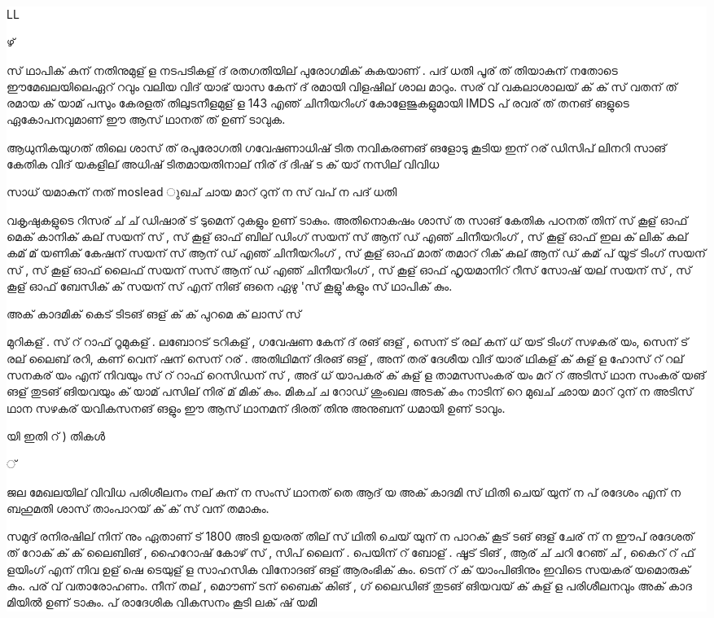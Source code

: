 






LL

ഴ്

സ് ഥാപിക് കുന് നതിനുമുള് ള നടപടികള് ദ് രതഗതിയില് പുരോഗമിക് കുകയാണ് . പദ് ധതി പൂര് ത് തിയാകുന് നതോടെ ഈമേഖലയിലെഏറ് റവും വലിയ വിദ് യാഭ് യാസ കേന് ദ് രമായി വിളഷില് ശാല മാറും. സര് വ് വകലാശാലയ് ക് ക് സ് വതന് ത് രമായ ക് യാമ് പസും കേരളത് തിലുടനീളമുള് ള 143 എഞ് ചിനീയറിംഗ് കോളേജുകളുമായി IMDS പ് രവര്  ത് തനങ് ങളുടെ ഏകോപനവുമാണ് ഈ ആസ് ഥാനത് ത് ഉണ് ടാവുക.

ആധുനികയുഗത് തിലെ ശാസ് ത് രപുരോഗതി ഗവേഷണാധിഷ് ടിത നവികരണങ് ങളോടു കൂടിയ ഇന് റര് ഡിസിപ് ലിനറി സാങ് കേതിക വിദ് യകളില് അധിഷ് ടിതമായതിനാല് നിര് ദ് ദിഷ് ട ക് യാ് നസില് വിവിധ



സാധ് യമാകുന് നത് moslead ുഖച് ചായ മാറ് റുന് ന സ് വപ് ന പദ് ധതി







വകൃഷുകളുടെ റിസര്  ച് ച് ഡിഷാര് ട് ടുമെന് റുകളും ഉണ് ടാകും. അതിനൊകഷം ശാസ് ത സാങ് കേതിക പഠനത് തിന് സ് കൂള് ഓഫ് മെക് കാനിക് കല് സയന് സ് , സ് കൂള്  ഓഫ് ബില് ഡിംഗ് സയന് സ് ആന് ഡ് എഞ് ചിനീയറിംഗ് , സ് കൂള്  ഓഫ് ഇല ക് ലിക് കല് കമ് മ് യണിക് കേഷന് സയന് സ് ആന് ഡ് എഞ് ചിനീയറിംഗ് , സ് കൂള്  ഓഫ് മാത് തമാറ് റിക് കല് ആന് ഡ് കമ് പ് യൂട് ടിംഗ് സയന് സ് , സ് കൂള്  ഓഫ് ലൈഫ് സയന് സസ് ആന് ഡ് എഞ് ചിനീയറിംഗ് , സ് കൂള്  ഓഫ് ഹൃയമാനിറ് റീസ് സോഷ് യല് സയന് സ് , സ് കൂള്  ഓഫ് ബേസിക് ക് സയന് സ് എന് നിങ് ങനെ ഏഴു 'സ് കൂളു'കളും സ് ഥാപിക് കും.

അക് കാദമിക് കെട് ടിടങ് ങള് ക് ക് പുറമെ ക് ലാസ് സ്

മുറികള് . സ് റ് റാഫ് റൂമുകള് . ലബോറട് ടറികള് , ഗവേഷണ കേന് ദ് രങ് ങള് , സെന് ട് രല് കന് ധ് യട് ടിംഗ് സഴകര് യം, സെന് ട് രല്  ലൈബ് രറി, കണ് വെന് ഷന് സെന് റര് . അതിഥിമന് ദിരങ് ങള് , അന് തര് ദേശീയ വിദ് യാര് ഥികള് ക് കുള് ള ഹോസ് റ് റല്  സനകര് യം എന് നിവയും സ് റ് റാഫ് റെസിഡന് സ് , അദ് ധ് യാപകര് ക് കുള് ള താമസസംകര് യം മറ് റ്  അടിസ് ഥാന സംകര് യങ് ങള് തുടങ് ങിയവയും ക് യാമ് പസില് നിര് മ് മിക് കും. മികച് ച റോഡ് ശുംഖല അടക് കം നാടിന് റെ മുഖച് ഛായ മാറ് റുന് ന അടിസ് ഥാന സഴകര് യവികസനങ് ങളും ഈ ആസ് ഥാനമന് ദിരത് തിനു അനുബന് ധമായി ഉണ് ടാവും.







യി ഇതി റ് ) തികൾ

്





ജല മേഖലയില് വിവിധ പരിശീലനം നല് കുന് ന സംസ് ഥാനത് തെ ആദ് യ അക് കാദമി സ് ഥിതി ചെയ് യുന് ന പ് രദേശം എന് ന ബഹുമതി ശാസ് താംപാറയ് ക് ക് സ് വന് തമാകും.

സമുദ് രനിരഷില് നിന് നും ഏതാണ് ട് 1800 അടി ഉയരത് തില് സ് ഥിതി ചെയ് യുന് ന പാറക് കൂട് ടങ് ങള് ചേര് ന് ന ഈപ് രദേശത് ത് റോക് ക് ക് ലൈബിങ്  , ഹൈറോഷ് കോഴ് സ് , സിപ് ലൈന് . പെയിന് റ് ബോള് . ഷൂട് ടിങ് , ആര് ച് ചറി റേഞ് ച് , കൈറ് റ് ഫ് ളയിംഗ് എന് നിവ ഉള് ഷെ ടെയുള് ള സാഹസിക വിനോദങ് ങള് ആരംഭിക് കും. ടെന് റ് ക് യാംപിങിനും ഇവിടെ സയകര് യമൊരുക് കും. പര് വ് വതാരോഹണം. നീന് തല് , മാൌണ് ടന്  ബൈക് കിങ് , ഗ് ലൈഡിങ് തുടങ് ങിയവയ് ക് കുള് ള പരിശീലനവും അക് കാദ മിയിൽ ഉണ് ടാകും. പ് രാദേശിക വികസനം കൂടി ലക് ഷ് യമി
